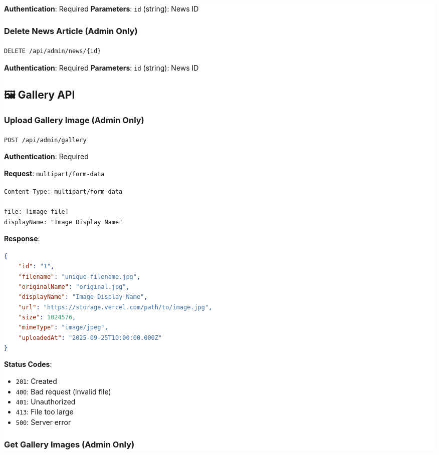 **Authentication**: Required
**Parameters**: `id` (string): News ID

### Delete News Article (Admin Only)

```http
DELETE /api/admin/news/{id}
```

**Authentication**: Required
**Parameters**: `id` (string): News ID

## 🖼️ Gallery API

### Upload Gallery Image (Admin Only)

```http
POST /api/admin/gallery
```

**Authentication**: Required

**Request**: `multipart/form-data`

```
Content-Type: multipart/form-data

file: [image file]
displayName: "Image Display Name"
```

**Response**:

```json
{
    "id": "1",
    "filename": "unique-filename.jpg",
    "originalName": "original.jpg",
    "displayName": "Image Display Name",
    "url": "https://storage.vercel.com/path/to/image.jpg",
    "size": 1024576,
    "mimeType": "image/jpeg",
    "uploadedAt": "2025-09-25T10:00:00.000Z"
}
```

**Status Codes**:

-   `201`: Created
-   `400`: Bad request (invalid file)
-   `401`: Unauthorized
-   `413`: File too large
-   `500`: Server error

### Get Gallery Images (Admin Only)
